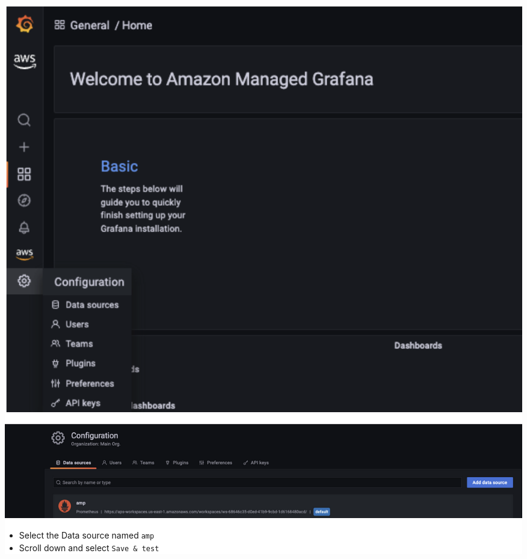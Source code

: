 ![ConnectionVerify](../images/eks-observability-accelerator-images/GrafanaConnectionVerify1.png)

![ConnectionVerify](../images/eks-observability-accelerator-images/GrafanaConnectionVerify2.png)


* Select the Data source named `amp`
* Scroll down and select `Save & test`
